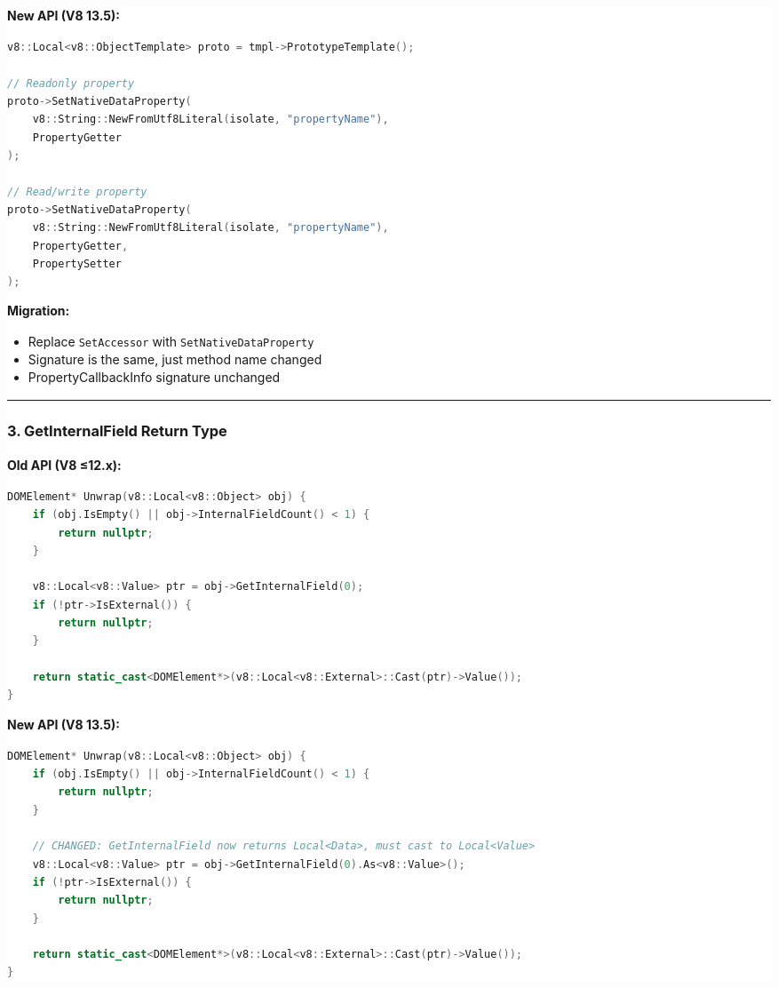 **New API (V8 13.5):**
```cpp
v8::Local<v8::ObjectTemplate> proto = tmpl->PrototypeTemplate();

// Readonly property
proto->SetNativeDataProperty(
    v8::String::NewFromUtf8Literal(isolate, "propertyName"),
    PropertyGetter
);

// Read/write property
proto->SetNativeDataProperty(
    v8::String::NewFromUtf8Literal(isolate, "propertyName"),
    PropertyGetter,
    PropertySetter
);
```

**Migration:**
- Replace `SetAccessor` with `SetNativeDataProperty`
- Signature is the same, just method name changed
- PropertyCallbackInfo signature unchanged

---

### 3. GetInternalField Return Type

**Old API (V8 ≤12.x):**
```cpp
DOMElement* Unwrap(v8::Local<v8::Object> obj) {
    if (obj.IsEmpty() || obj->InternalFieldCount() < 1) {
        return nullptr;
    }
    
    v8::Local<v8::Value> ptr = obj->GetInternalField(0);
    if (!ptr->IsExternal()) {
        return nullptr;
    }
    
    return static_cast<DOMElement*>(v8::Local<v8::External>::Cast(ptr)->Value());
}
```

**New API (V8 13.5):**
```cpp
DOMElement* Unwrap(v8::Local<v8::Object> obj) {
    if (obj.IsEmpty() || obj->InternalFieldCount() < 1) {
        return nullptr;
    }
    
    // CHANGED: GetInternalField now returns Local<Data>, must cast to Local<Value>
    v8::Local<v8::Value> ptr = obj->GetInternalField(0).As<v8::Value>();
    if (!ptr->IsExternal()) {
        return nullptr;
    }
    
    return static_cast<DOMElement*>(v8::Local<v8::External>::Cast(ptr)->Value());
}
```
